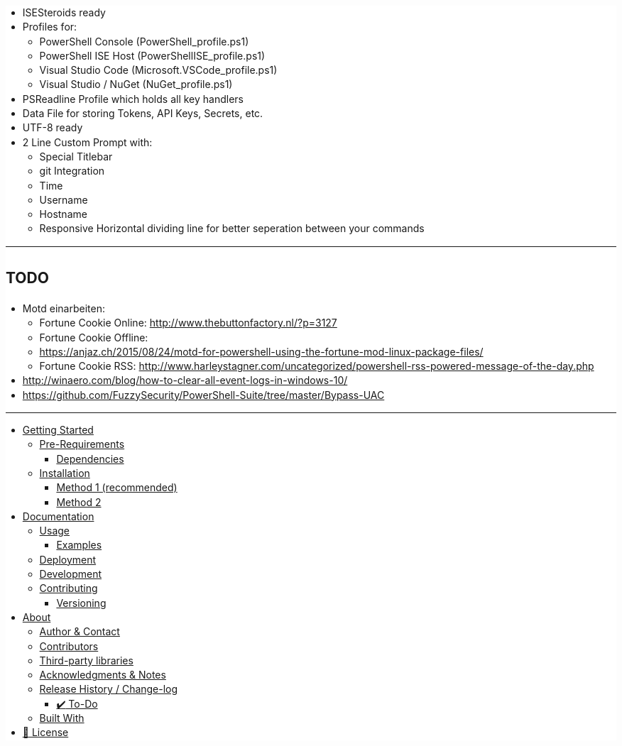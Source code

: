   * ISESteroids ready
* Profiles for:
  * PowerShell Console (PowerShell_profile.ps1)
  * PowerShell ISE Host (PowerShellISE_profile.ps1)
  * Visual Studio Code (Microsoft.VSCode_profile.ps1)
  * Visual Studio / NuGet (NuGet_profile.ps1)
* PSReadline Profile which holds all key handlers
* Data File for storing Tokens, API Keys, Secrets, etc.
* UTF-8 ready
* 2 Line Custom Prompt with:
  * Special Titlebar
  * git Integration 
  * Time
  * Username
  * Hostname
  * Responsive Horizontal dividing line for better seperation between your commands


---

<a id="markdown-[TODO](#todo)" name="[TODO](#todo)"></a>
## TODO

* Motd einarbeiten:
  * Fortune Cookie Online: http://www.thebuttonfactory.nl/?p=3127
  * Fortune Cookie Offline:
  * https://anjaz.ch/2015/08/24/motd-for-powershell-using-the-fortune-mod-linux-package-files/
  * Fortune Cookie RSS: http://www.harleystagner.com/uncategorized/powershell-rss-powered-message-of-the-day.php
* http://winaero.com/blog/how-to-clear-all-event-logs-in-windows-10/
* https://github.com/FuzzySecurity/PowerShell-Suite/tree/master/Bypass-UAC

---


- [Getting Started](#getting-started)
  - [Pre-Requirements](#pre-requirements)
    - [Dependencies](#dependencies)
  - [Installation](#installation)
    - [Method 1 (recommended)](#method-1-recommended)
    - [Method 2](#method-2)
- [Documentation](#documentation)
  - [Usage](#usage)
    - [Examples](#examples)
  - [Deployment](#deployment)
  - [Development](#development)
  - [Contributing](#contributing)
    - [Versioning](#versioning)
- [About](#about)
  - [Author & Contact](#author--contact)
  - [Contributors](#contributors)
  - [Third-party libraries](#third-party-libraries)
  - [Acknowledgments & Notes](#acknowledgments--notes)
  - [Release History / Change-log](#release-history--change-log)
    - [:heavy_check_mark: To-Do](#heavy_check_mark-to-do)
  - [Built With](#built-with)
- [:page_facing_up: License](#page_facing_up-license)
